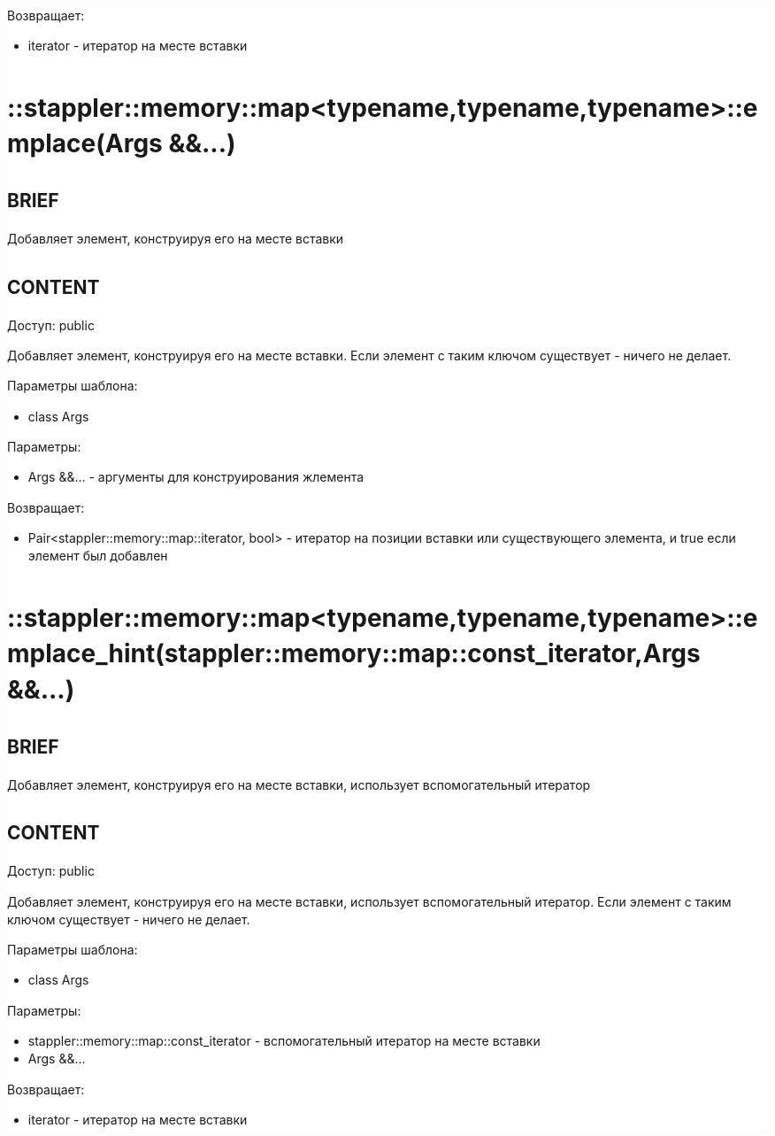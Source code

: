 Возвращает:
* iterator - итератор на месте вставки

# ::stappler::memory::map<typename,typename,typename>::emplace<class>(Args &&...)

## BRIEF

Добавляет элемент, конструируя его на месте вставки

## CONTENT

Доступ: public

Добавляет элемент, конструируя его на месте вставки. Если элемент с таким ключом существует - ничего не делает.

Параметры шаблона:
* class Args

Параметры:
* Args &&... - аргументы для конструирования жлемента

Возвращает:
* Pair<stappler::memory::map::iterator, bool> - итератор на позиции вставки или существующего элемента, и true если элемент был добавлен

# ::stappler::memory::map<typename,typename,typename>::emplace_hint<class>(stappler::memory::map::const_iterator,Args &&...)

## BRIEF

Добавляет элемент, конструируя его на месте вставки, использует вспомогательный итератор

## CONTENT

Доступ: public

Добавляет элемент, конструируя его на месте вставки, использует вспомогательный итератор. Если элемент с таким ключом существует - ничего не делает.

Параметры шаблона:
* class Args

Параметры:
* stappler::memory::map::const_iterator - вспомогательный итератор на месте вставки
* Args &&...

Возвращает:
* iterator - итератор на месте вставки
